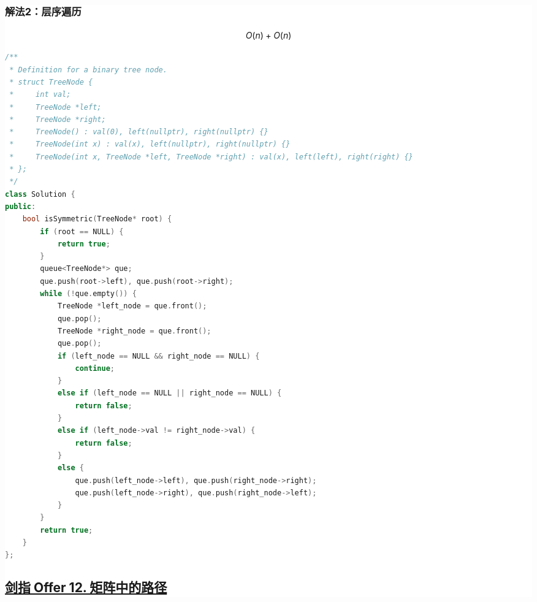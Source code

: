 ### 解法2：层序遍历

$$
O(n)+O(n)
$$

```C++
/**
 * Definition for a binary tree node.
 * struct TreeNode {
 *     int val;
 *     TreeNode *left;
 *     TreeNode *right;
 *     TreeNode() : val(0), left(nullptr), right(nullptr) {}
 *     TreeNode(int x) : val(x), left(nullptr), right(nullptr) {}
 *     TreeNode(int x, TreeNode *left, TreeNode *right) : val(x), left(left), right(right) {}
 * };
 */
class Solution {
public:
    bool isSymmetric(TreeNode* root) {
        if (root == NULL) {
            return true;
        }
        queue<TreeNode*> que;
        que.push(root->left), que.push(root->right);
        while (!que.empty()) {
            TreeNode *left_node = que.front();
            que.pop();
            TreeNode *right_node = que.front();
            que.pop();
            if (left_node == NULL && right_node == NULL) {
                continue;
            }
            else if (left_node == NULL || right_node == NULL) {
                return false;
            }
            else if (left_node->val != right_node->val) {
                return false;
            }
            else {
                que.push(left_node->left), que.push(right_node->right);
                que.push(left_node->right), que.push(right_node->left);
            }
        }
        return true;
    }
};
```

## [剑指 Offer 12. 矩阵中的路径](https://leetcode.cn/problems/ju-zhen-zhong-de-lu-jing-lcof/)

